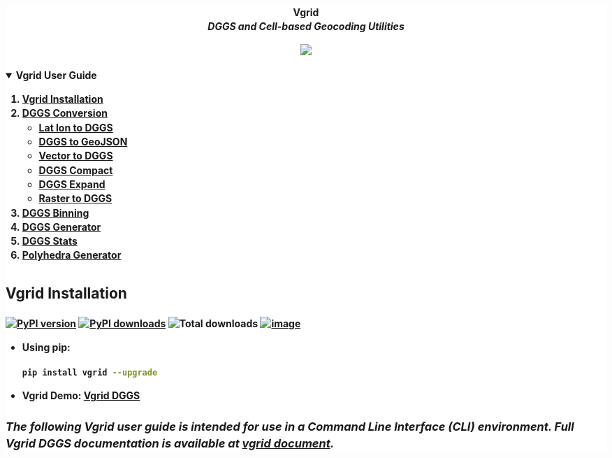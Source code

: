 
<p align="center">
  <strong >Vgrid </strong> <br>
    <b><i>DGGS and Cell-based Geocoding Utilities</i><b>
</p>
<p align="center">
  <img src="https://raw.githubusercontent.com/thangqd/vgridtools/main/images/readme/dggs.png">
</p>



<details open="open">
  <summary>Vgrid User Guide</summary>  
  <ol>
    <li>
      <a href="#vgrid-installation">Vgrid Installation</a>     
    </li>
    <li>
      <a href="#dggs-conversion">DGGS Conversion</a>
      <ul>
        <li><a href="#lat-lon-to-dggs">Lat lon to DGGS</a></li>
        <li><a href="#dggs-to-geojson">DGGS to GeoJSON</a></li>
        <li><a href="#vector-to-dggs">Vector to DGGS</a></li>
        <li><a href="#dggs-compact">DGGS Compact</a></li>
        <li><a href="#dggs-expand">DGGS Expand</a></li>
        <li><a href="#raster-to-dggs">Raster to DGGS</a></li>
      </ul>
        <li><a href="#dggs-binning">DGGS Binning</a></li>
        <li><a href="#dggs-generator">DGGS Generator</a></li>
        <li><a href="#dggs-stats">DGGS Stats</a></li>
        <li><a href="#polyhedra-generator">Polyhedra Generator</a></li>
    </li>   
  </ol>
</details>

## Vgrid Installation
[![PyPI version](https://badge.fury.io/py/vgrid.svg)](https://badge.fury.io/py/vgrid)
[![PyPI downloads](https://img.shields.io/pypi/dm/vgrid.svg)](https://pypistats.org/packages/vgrid)
![Total downloads](https://static.pepy.tech/personalized-badge/vgrid?period=total&units=international_system&left_color=grey&right_color=blue&left_text=total)
[![image](https://img.shields.io/badge/License-MIT-yellow.svg)](https://opensource.org/licenses/MIT)

- Using pip:   
    ``` bash 
    pip install vgrid --upgrade
    ```
- Vgrid Demo:  [Vgrid DGGS](https://vgrid.vn)

### ***The following Vgrid user guide is intended for use in a Command Line Interface (CLI) environment. Full Vgrid DGGS documentation is available at [vgrid document](https://vgrid.gishub.vn).***
